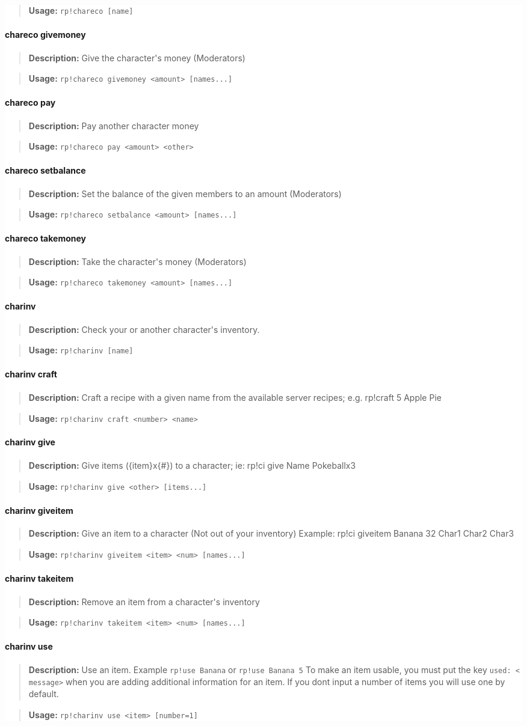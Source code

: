 >**Usage:** `rp!chareco [name]`

#### chareco givemoney
>**Description:** Give the character's money (Moderators)

>**Usage:** `rp!chareco givemoney <amount> [names...]`

#### chareco pay
>**Description:** Pay another character money

>**Usage:** `rp!chareco pay <amount> <other>`

#### chareco setbalance
>**Description:** Set the balance of the given members to an amount (Moderators)

>**Usage:** `rp!chareco setbalance <amount> [names...]`

#### chareco takemoney
>**Description:** Take the character's money (Moderators)

>**Usage:** `rp!chareco takemoney <amount> [names...]`

#### charinv
>**Description:** Check your or another character's inventory.

>**Usage:** `rp!charinv [name]`

#### charinv craft
>**Description:** Craft a recipe with a given name from the available server recipes; e.g. rp!craft 5 Apple Pie

>**Usage:** `rp!charinv craft <number> <name>`

#### charinv give
>**Description:** Give items ({item}x{#}) to a character; ie: rp!ci give Name Pokeballx3

>**Usage:** `rp!charinv give <other> [items...]`

#### charinv giveitem
>**Description:** Give an item to a character (Not out of your inventory)
Example: rp!ci giveitem Banana 32 Char1 Char2 Char3

>**Usage:** `rp!charinv giveitem <item> <num> [names...]`

#### charinv takeitem
>**Description:** Remove an item from a character's inventory

>**Usage:** `rp!charinv takeitem <item> <num> [names...]`

#### charinv use
>**Description:** Use an item. Example `rp!use Banana` or `rp!use Banana 5`
To make an item usable, you must put the key `used: <message>` when you are adding additional information for an item.
If you dont input a number of items you will use one by default.

>**Usage:** `rp!charinv use <item> [number=1]`
